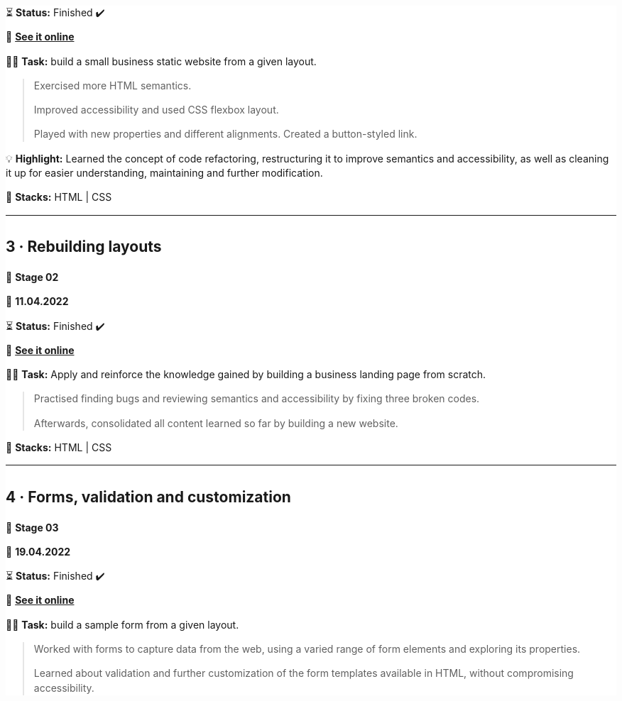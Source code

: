 ⏳ **Status:** Finished ✔️

🔗 **[See it online](https://bpires.github.io/rocketseat-explorer/projects/project-02/)**

👨‍💻 **Task:** build a small business static website from a given layout.

> Exercised more HTML semantics.
>
> Improved accessibility and used CSS flexbox layout.
>
> Played with new properties and different alignments. Created a button-styled link.

💡 **Highlight:** Learned the concept of code refactoring, restructuring it to improve semantics and accessibility, as well as cleaning it up for easier understanding, maintaining and further modification.

🌱 **Stacks:** HTML | CSS

---

## 3 · Rebuilding layouts

🧮 **Stage 02**

📅 **11.04.2022**

⏳ **Status:** Finished ✔️

🔗 **[See it online](https://bpires.github.io/rocketseat-explorer/projects/project-03/)**

👨‍💻 **Task:** Apply and reinforce the knowledge gained by building a business landing page from scratch.

> Practised finding bugs and reviewing semantics and accessibility by fixing three broken codes.
>
> Afterwards, consolidated all content learned so far by building a new website.

🌱 **Stacks:** HTML | CSS

---

## 4 · Forms, validation and customization

🧮 **Stage 03**

📅 **19.04.2022**

⏳ **Status:** Finished ✔️

🔗 **[See it online](https://bpires.github.io/rocketseat-explorer/projects/project-04/)**

👨‍💻 **Task:** build a sample form from a given layout.

> Worked with forms to capture data from the web, using a varied range of form elements and exploring its properties.
>
> Learned about validation and further customization of the form templates available in HTML, without compromising accessibility.
